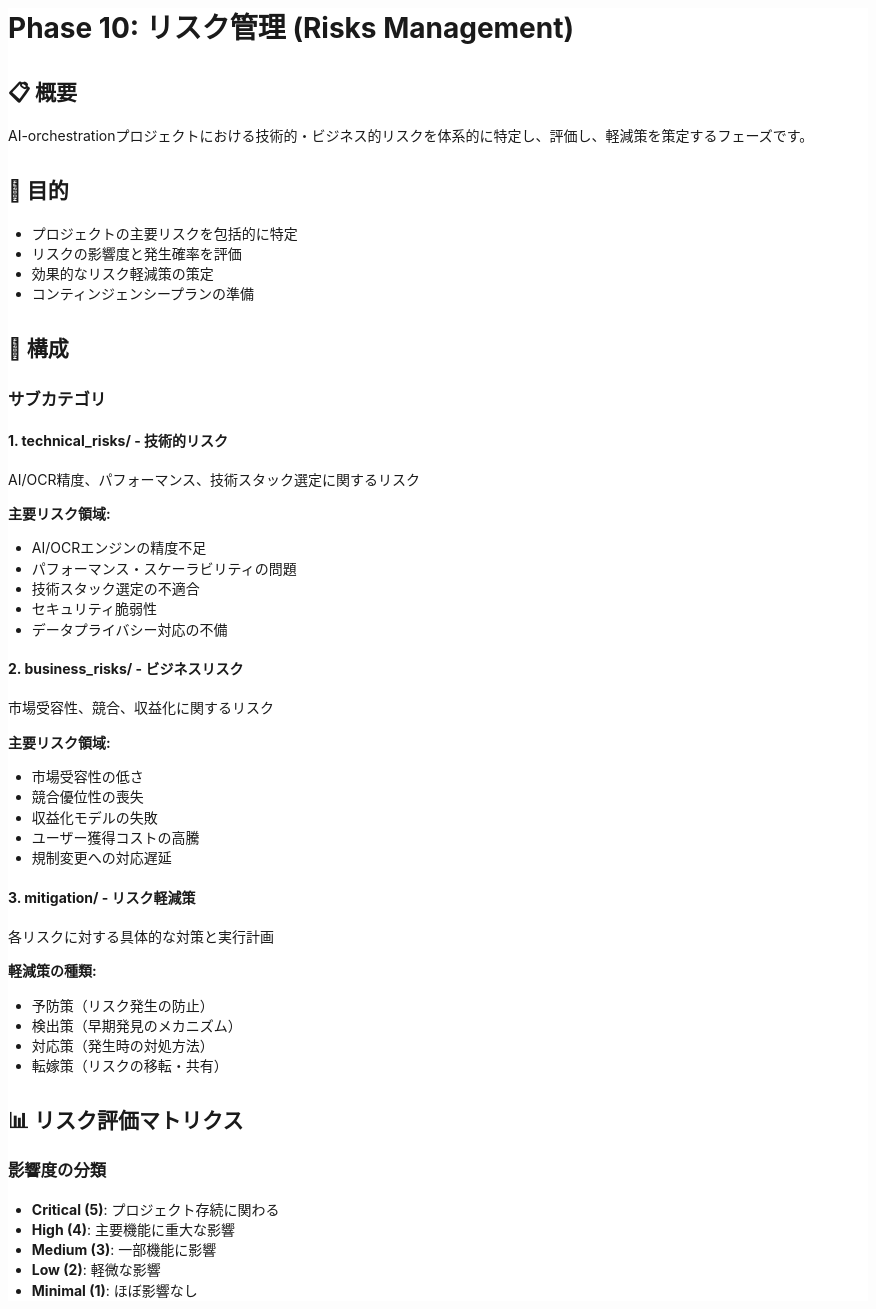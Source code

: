 # Phase 10: リスク管理 (Risks Management)

## 📋 概要

AI-orchestrationプロジェクトにおける技術的・ビジネス的リスクを体系的に特定し、評価し、軽減策を策定するフェーズです。

## 🎯 目的

- プロジェクトの主要リスクを包括的に特定
- リスクの影響度と発生確率を評価
- 効果的なリスク軽減策の策定
- コンティンジェンシープランの準備

## 📂 構成

### サブカテゴリ

#### 1. technical_risks/ - 技術的リスク
AI/OCR精度、パフォーマンス、技術スタック選定に関するリスク

**主要リスク領域:**
- AI/OCRエンジンの精度不足
- パフォーマンス・スケーラビリティの問題
- 技術スタック選定の不適合
- セキュリティ脆弱性
- データプライバシー対応の不備

#### 2. business_risks/ - ビジネスリスク
市場受容性、競合、収益化に関するリスク

**主要リスク領域:**
- 市場受容性の低さ
- 競合優位性の喪失
- 収益化モデルの失敗
- ユーザー獲得コストの高騰
- 規制変更への対応遅延

#### 3. mitigation/ - リスク軽減策
各リスクに対する具体的な対策と実行計画

**軽減策の種類:**
- 予防策（リスク発生の防止）
- 検出策（早期発見のメカニズム）
- 対応策（発生時の対処方法）
- 転嫁策（リスクの移転・共有）

## 📊 リスク評価マトリクス

### 影響度の分類
- **Critical (5)**: プロジェクト存続に関わる
- **High (4)**: 主要機能に重大な影響
- **Medium (3)**: 一部機能に影響
- **Low (2)**: 軽微な影響
- **Minimal (1)**: ほぼ影響なし
